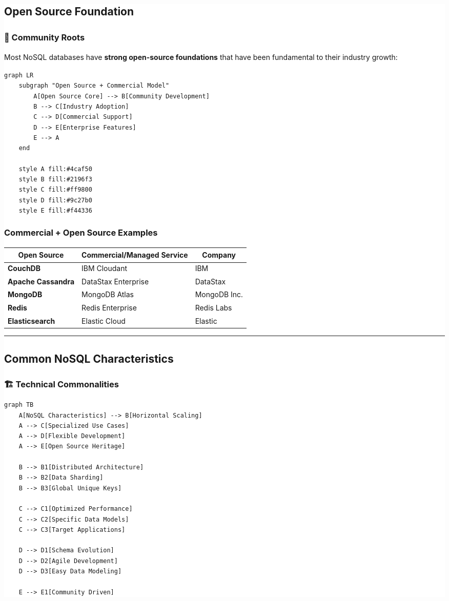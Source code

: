 
## Open Source Foundation

### 🌱 Community Roots

Most NoSQL databases have **strong open-source foundations** that have been fundamental to their industry growth:

```mermaid
graph LR
    subgraph "Open Source + Commercial Model"
        A[Open Source Core] --> B[Community Development]
        B --> C[Industry Adoption]
        C --> D[Commercial Support]
        D --> E[Enterprise Features]
        E --> A
    end
    
    style A fill:#4caf50
    style B fill:#2196f3
    style C fill:#ff9800
    style D fill:#9c27b0
    style E fill:#f44336
```

### Commercial + Open Source Examples

| Open Source | Commercial/Managed Service | Company |
|-------------|---------------------------|---------|
| **CouchDB** | IBM Cloudant | IBM |
| **Apache Cassandra** | DataStax Enterprise | DataStax |
| **MongoDB** | MongoDB Atlas | MongoDB Inc. |
| **Redis** | Redis Enterprise | Redis Labs |
| **Elasticsearch** | Elastic Cloud | Elastic |

---

## Common NoSQL Characteristics

### 🏗️ Technical Commonalities

```mermaid
graph TB
    A[NoSQL Characteristics] --> B[Horizontal Scaling]
    A --> C[Specialized Use Cases]
    A --> D[Flexible Development]
    A --> E[Open Source Heritage]
    
    B --> B1[Distributed Architecture]
    B --> B2[Data Sharding]
    B --> B3[Global Unique Keys]
    
    C --> C1[Optimized Performance]
    C --> C2[Specific Data Models]
    C --> C3[Target Applications]
    
    D --> D1[Schema Evolution]
    D --> D2[Agile Development]
    D --> D3[Easy Data Modeling]
    
    E --> E1[Community Driven]
```
